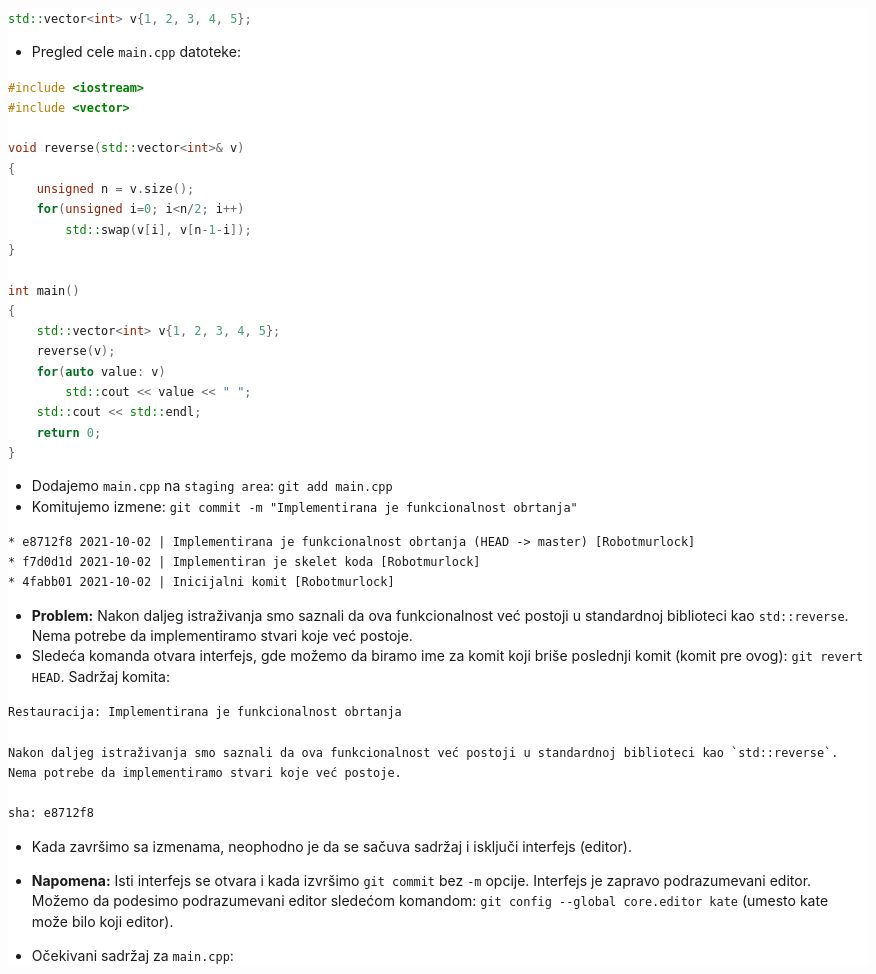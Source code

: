 ```c++
std::vector<int> v{1, 2, 3, 4, 5};
```

- Pregled cele `main.cpp` datoteke:

```c++
#include <iostream>
#include <vector>

void reverse(std::vector<int>& v)
{
    unsigned n = v.size();
    for(unsigned i=0; i<n/2; i++)
        std::swap(v[i], v[n-1-i]);
}

int main()
{
    std::vector<int> v{1, 2, 3, 4, 5};
    reverse(v);
    for(auto value: v)
        std::cout << value << " ";
    std::cout << std::endl;
    return 0;
}
```

- Dodajemo `main.cpp` na `staging area`: `git add main.cpp`
- Komitujemo izmene: `git commit -m "Implementirana je funkcionalnost obrtanja"`
```
* e8712f8 2021-10-02 | Implementirana je funkcionalnost obrtanja (HEAD -> master) [Robotmurlock]
* f7d0d1d 2021-10-02 | Implementiran je skelet koda [Robotmurlock]
* 4fabb01 2021-10-02 | Inicijalni komit [Robotmurlock]
```
- **Problem:** Nakon daljeg istraživanja smo saznali da ova funkcionalnost već postoji u standardnoj biblioteci kao `std::reverse`. Nema potrebe da implementiramo stvari koje već postoje.
- Sledeća komanda otvara interfejs, gde možemo da biramo ime za komit koji briše poslednji komit (komit pre ovog): `git revert HEAD`. Sadržaj komita:

```
Restauracija: Implementirana je funkcionalnost obrtanja

Nakon daljeg istraživanja smo saznali da ova funkcionalnost već postoji u standardnoj biblioteci kao `std::reverse`. 
Nema potrebe da implementiramo stvari koje već postoje.

sha: e8712f8
```

- Kada završimo sa izmenama, neophodno je da se sačuva sadržaj i isključi interfejs (editor). 

- **Napomena:** Isti interfejs se otvara i kada izvršimo `git commit` bez `-m` opcije. Interfejs je zapravo podrazumevani editor. Možemo da podesimo podrazumevani editor sledećom komandom: `git config --global core.editor kate` (umesto kate može bilo koji editor).
- Očekivani sadržaj za `main.cpp`:
